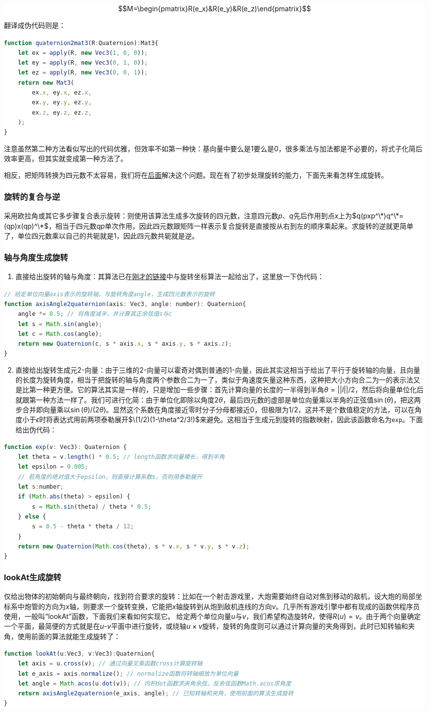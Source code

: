$$M=\begin{pmatrix}R(e_x)&R(e_y)&R(e_z)\end{pmatrix}$$

翻译成伪代码则是：
```javascript
function quaternion2mat3(R:Quaternion):Mat3{
    let ex = apply(R, new Vec3(1, 0, 0));
    let ey = apply(R, new Vec3(0, 1, 0));
    let ez = apply(R, new Vec3(0, 0, 1));
    return new Mat3(
        ex.x, ey.x, ez.x, 
        ex.y, ey.y, ez.y, 
        ex.z, ey.z, ez.z, 
    );
}
```
注意虽然第二种方法看似写出的代码优雅，但效率不如第一种快：基向量中要么是1要么是0，很多乘法与加法都是不必要的，将式子化简后效率更高，但其实就变成第一种方法了。

相反，把矩阵转换为四元数不太容易，我们将在[后面](/archives/so4/#mat32q)解决这个问题。现在有了初步处理旋转的能力，下面先来看怎样生成旋转。
### 旋转的复合与逆
采用欧拉角或其它多步骤复合表示旋转：则使用该算法生成多次旋转的四元数，注意四元数$p$、$q$先后作用到点$x$上为$q(pxp^\*)q^\*=(qp)x(qp)^\*$，相当于四元数$qp$单次作用，因此四元数跟矩阵一样表示复合旋转是直接按从右到左的顺序乘起来。求旋转的逆就更简单了，单位四元数乘以自己的共轭就是1，因此四元数共轭就是逆。

### 轴与角度生成旋转

1. 直接给出旋转的轴与角度：其算法已在[刚才的链接](/archives/gaqr/#quanternion_as_rotor3)中与旋转坐标算法一起给出了，这里放一下伪代码：
```javascript
// 给定单位向量axis表示的旋转轴，与旋转角度angle，生成四元数表示的旋转
function axisAngle2quaternion(axis: Vec3, angle: number): Quaternion{
    angle *= 0.5; // 将角度减半，并计算其正余弦值s与c
    let s = Math.sin(angle);
    let c = Math.cos(angle);
    return new Quaternion(c, s * axis.x, s * axis.y, s * axis.z);
}
```
2. 直接给出旋转生成元2-向量：由于三维的2-向量可以霍奇对偶到普通的1-向量，因此其实这相当于给出了平行于旋转轴的向量，且向量的长度为旋转角度，相当于把旋转的轴与角度两个参数合二为一了，类似于角速度矢量这种东西，这种把大小方向合二为一的表示法又是比第一种更方便。它的算法其实是一样的，只是增加一些步骤：首先计算向量的长度的一半得到半角$\theta = ||l||/2$，然后将向量单位化后就跟第一种方法一样了。我们可进行化简：由于单位化即除以角度$2\theta$，最后四元数的虚部是单位向量乘以半角的正弦值$\sin(\theta)$，把这两步合并即向量乘以$\sin(\theta)/(2\theta)$。显然这个系数在角度接近零时分子分母都接近0，但极限为1/2，这并不是个数值稳定的方法，可以在角度小于$\epsilon$时将表达式用前两项泰勒展开$\(1/2)(1-\theta^2/3!)$来避免。这相当于生成元到旋转的指数映射，因此该函数命名为```exp```。下面给出伪代码：
```javascript
function exp(v: Vec3): Quaternion {
    let theta = v.length() * 0.5; // length函数求向量模长，得到半角
    let epsilon = 0.005;
    // 若角度的绝对值大于epsilon，则直接计算系数s，否则用泰勒展开
    let s:number;
    if (Math.abs(theta) > epsilon) {
        s = Math.sin(theta) / theta * 0.5;
    } else {
        s = 0.5 - theta * theta / 12;
    } 
    return new Quaternion(Math.cos(theta), s * v.x, s * v.y, s * v.z);
}
```
### lookAt生成旋转
仅给出物体的初始朝向与最终朝向，找到符合要求的旋转：比如在一个射击游戏里，大炮需要始终自动对焦到移动的敌机，设大炮的局部坐标系中炮管的方向为$x$轴，则要求一个旋转变换，它能把$x$轴旋转到从炮到敌机连线的方向$v$。几乎所有游戏引擎中都有现成的函数供程序员使用，一般叫“lookAt”函数，下面我们来看如何实现它。
给定两个单位向量$u$与$v$，我们希望构造旋转$R$，使得$R(u)=v$。由于两个向量确定一个平面，最简便的方式就是在$u$-$v$平面中进行旋转，或绕轴$u\times v$旋转，旋转的角度则可以通过计算向量的夹角得到，此时已知转轴和夹角，使用前面的算法就能生成旋转了：
```typescript
function lookAt(u:Vec3, v:Vec3):Quaternion{
    let axis = u.cross(v); // 通过向量叉乘函数cross计算旋转轴
    let e_axis = axis.normalize(); // normalize函数将转轴缩放为单位向量
    let angle = Math.acos(u.dot(v)); // 内积dot函数求夹角余弦，反余弦函数Math.acos求角度
    return axisAngle2quaternion(e_axis, angle); // 已知转轴和夹角，使用前面的算法生成旋转
}
```